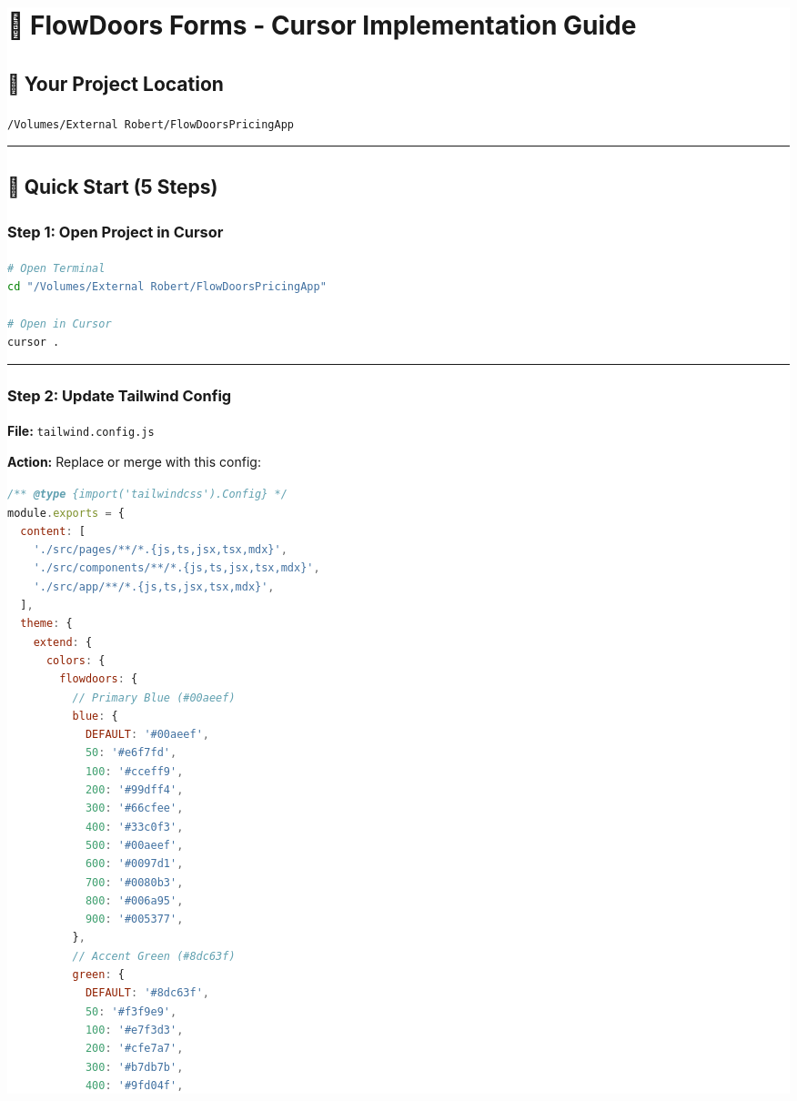 # 🚀 FlowDoors Forms - Cursor Implementation Guide

## 📁 Your Project Location

```
/Volumes/External Robert/FlowDoorsPricingApp
```

---

## 🎯 Quick Start (5 Steps)

### Step 1: Open Project in Cursor

```bash
# Open Terminal
cd "/Volumes/External Robert/FlowDoorsPricingApp"

# Open in Cursor
cursor .
```

---

### Step 2: Update Tailwind Config

**File:** `tailwind.config.js`

**Action:** Replace or merge with this config:

```javascript
/** @type {import('tailwindcss').Config} */
module.exports = {
  content: [
    './src/pages/**/*.{js,ts,jsx,tsx,mdx}',
    './src/components/**/*.{js,ts,jsx,tsx,mdx}',
    './src/app/**/*.{js,ts,jsx,tsx,mdx}',
  ],
  theme: {
    extend: {
      colors: {
        flowdoors: {
          // Primary Blue (#00aeef)
          blue: {
            DEFAULT: '#00aeef',
            50: '#e6f7fd',
            100: '#cceff9',
            200: '#99dff4',
            300: '#66cfee',
            400: '#33c0f3',
            500: '#00aeef',
            600: '#0097d1',
            700: '#0080b3',
            800: '#006a95',
            900: '#005377',
          },
          // Accent Green (#8dc63f)
          green: {
            DEFAULT: '#8dc63f',
            50: '#f3f9e9',
            100: '#e7f3d3',
            200: '#cfe7a7',
            300: '#b7db7b',
            400: '#9fd04f',
```